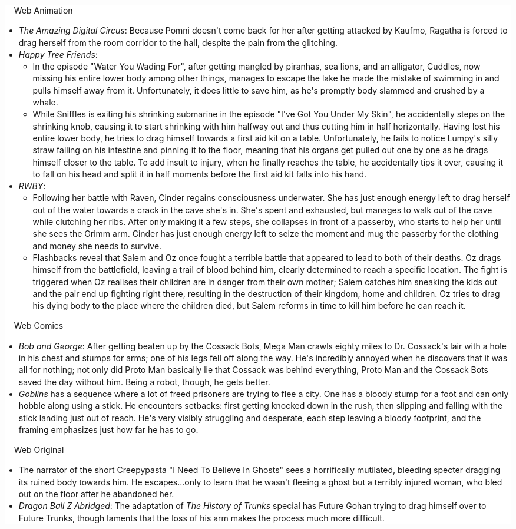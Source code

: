     Web Animation 

-   _The Amazing Digital Circus_: Because Pomni doesn't come back for her after getting attacked by Kaufmo, Ragatha is forced to drag herself from the room corridor to the hall, despite the pain from the glitching.
-   _Happy Tree Friends_:
    -   In the episode "Water You Wading For", after getting mangled by piranhas, sea lions, and an alligator, Cuddles, now missing his entire lower body among other things, manages to escape the lake he made the mistake of swimming in and pulls himself away from it. Unfortunately, it does little to save him, as he's promptly body slammed and crushed by a whale.
    -   While Sniffles is exiting his shrinking submarine in the episode "I've Got You Under My Skin", he accidentally steps on the shrinking knob, causing it to start shrinking with him halfway out and thus cutting him in half horizontally. Having lost his entire lower body, he tries to drag himself towards a first aid kit on a table. Unfortunately, he fails to notice Lumpy's silly straw falling on his intestine and pinning it to the floor, meaning that his organs get pulled out one by one as he drags himself closer to the table. To add insult to injury, when he finally reaches the table, he accidentally tips it over, causing it to fall on his head and split it in half moments before the first aid kit falls into his hand.
-   _RWBY_:
    -   Following her battle with Raven, Cinder regains consciousness underwater. She has just enough energy left to drag herself out of the water towards a crack in the cave she's in. She's spent and exhausted, but manages to walk out of the cave while clutching her ribs. After only making it a few steps, she collapses in front of a passerby, who starts to help her until she sees the Grimm arm. Cinder has just enough energy left to seize the moment and mug the passerby for the clothing and money she needs to survive.
    -   Flashbacks reveal that Salem and Oz once fought a terrible battle that appeared to lead to both of their deaths. Oz drags himself from the battlefield, leaving a trail of blood behind him, clearly determined to reach a specific location. The fight is triggered when Oz realises their children are in danger from their own mother; Salem catches him sneaking the kids out and the pair end up fighting right there, resulting in the destruction of their kingdom, home and children. Oz tries to drag his dying body to the place where the children died, but Salem reforms in time to kill him before he can reach it.

    Web Comics 

-   _Bob and George_: After getting beaten up by the Cossack Bots, Mega Man crawls eighty miles to Dr. Cossack's lair with a hole in his chest and stumps for arms; one of his legs fell off along the way. He's incredibly annoyed when he discovers that it was all for nothing; not only did Proto Man basically lie that Cossack was behind everything, Proto Man and the Cossack Bots saved the day without him. Being a robot, though, he gets better.
-   _Goblins_ has a sequence where a lot of freed prisoners are trying to flee a city. One has a bloody stump for a foot and can only hobble along using a stick. He encounters setbacks: first getting knocked down in the rush, then slipping and falling with the stick landing just out of reach. He's very visibly struggling and desperate, each step leaving a bloody footprint, and the framing emphasizes just how far he has to go.

    Web Original 

-   The narrator of the short Creepypasta "I Need To Believe In Ghosts" sees a horrifically mutilated, bleeding specter dragging its ruined body towards him. He escapes...only to learn that he wasn't fleeing a ghost but a terribly injured woman, who bled out on the floor after he abandoned her.
-   _Dragon Ball Z Abridged_: The adaptation of _The History of Trunks_ special has Future Gohan trying to drag himself over to Future Trunks, though laments that the loss of his arm makes the process much more difficult.
